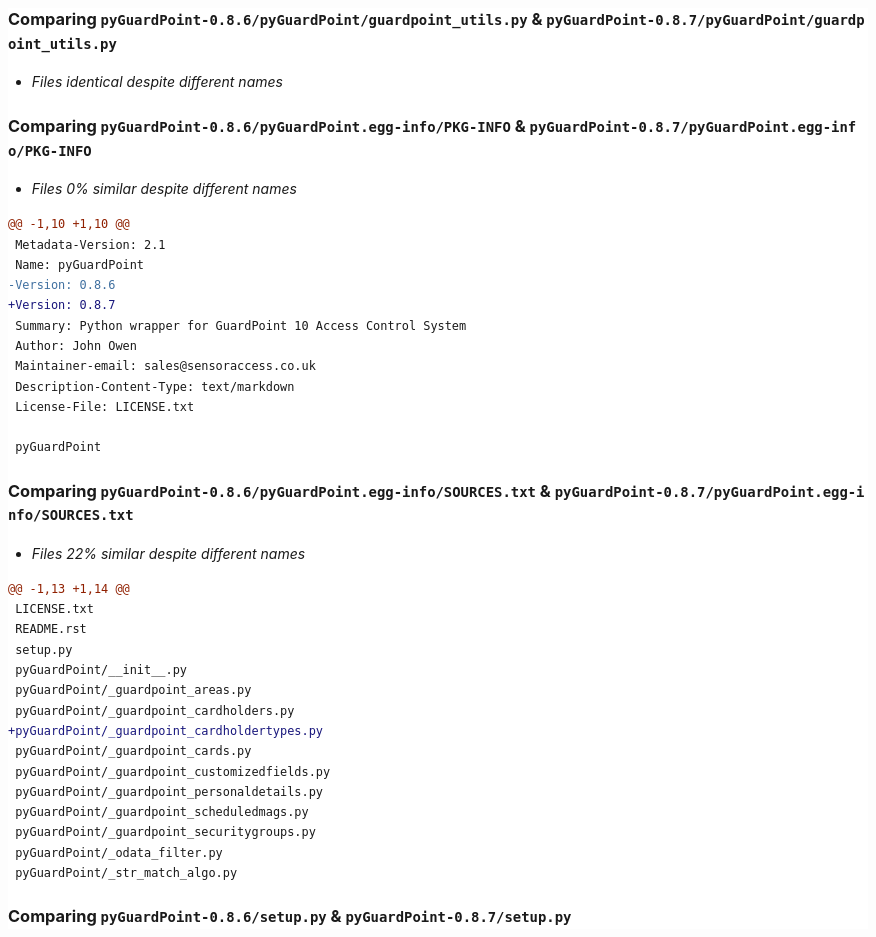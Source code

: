 ### Comparing `pyGuardPoint-0.8.6/pyGuardPoint/guardpoint_utils.py` & `pyGuardPoint-0.8.7/pyGuardPoint/guardpoint_utils.py`

 * *Files identical despite different names*

### Comparing `pyGuardPoint-0.8.6/pyGuardPoint.egg-info/PKG-INFO` & `pyGuardPoint-0.8.7/pyGuardPoint.egg-info/PKG-INFO`

 * *Files 0% similar despite different names*

```diff
@@ -1,10 +1,10 @@
 Metadata-Version: 2.1
 Name: pyGuardPoint
-Version: 0.8.6
+Version: 0.8.7
 Summary: Python wrapper for GuardPoint 10 Access Control System
 Author: John Owen
 Maintainer-email: sales@sensoraccess.co.uk
 Description-Content-Type: text/markdown
 License-File: LICENSE.txt
 
 pyGuardPoint
```

### Comparing `pyGuardPoint-0.8.6/pyGuardPoint.egg-info/SOURCES.txt` & `pyGuardPoint-0.8.7/pyGuardPoint.egg-info/SOURCES.txt`

 * *Files 22% similar despite different names*

```diff
@@ -1,13 +1,14 @@
 LICENSE.txt
 README.rst
 setup.py
 pyGuardPoint/__init__.py
 pyGuardPoint/_guardpoint_areas.py
 pyGuardPoint/_guardpoint_cardholders.py
+pyGuardPoint/_guardpoint_cardholdertypes.py
 pyGuardPoint/_guardpoint_cards.py
 pyGuardPoint/_guardpoint_customizedfields.py
 pyGuardPoint/_guardpoint_personaldetails.py
 pyGuardPoint/_guardpoint_scheduledmags.py
 pyGuardPoint/_guardpoint_securitygroups.py
 pyGuardPoint/_odata_filter.py
 pyGuardPoint/_str_match_algo.py
```

### Comparing `pyGuardPoint-0.8.6/setup.py` & `pyGuardPoint-0.8.7/setup.py`
